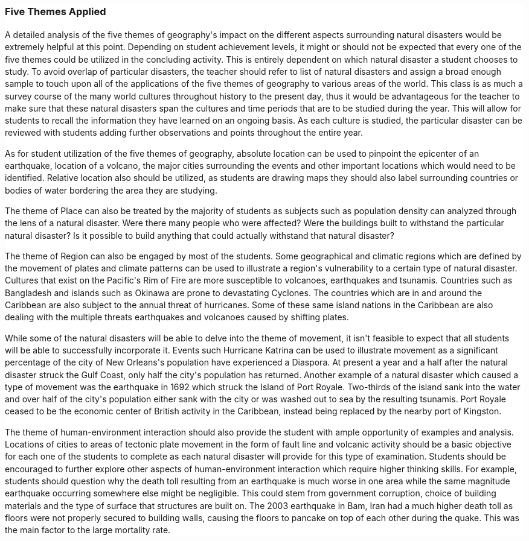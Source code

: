 <h3>
  Five Themes Applied
 </h3>
 <p>
  A detailed analysis of the five themes of geography's impact on the different aspects surrounding natural disasters would be extremely helpful at this point. Depending on student achievement levels, it might or should not be expected that every one of the five themes could be utilized in the concluding activity. This is entirely dependent on which natural disaster a student chooses to study. To avoid overlap of particular disasters, the teacher should refer to list of natural disasters and assign a broad enough sample to touch upon all of the applications of the five themes of geography to various areas of the world. This class is as much a survey course of the many world cultures throughout history to the present day, thus it would be advantageous for the teacher to make sure that these natural disasters span the cultures and time periods that are to be studied during the year. This will allow for students to recall the information they have learned on an ongoing basis. As each culture is studied, the particular disaster can be reviewed with students adding further observations and points throughout the entire year.
 </p>
<p>
  As for student utilization of the five themes of geography, absolute location can be used to pinpoint the epicenter of an earthquake, location of a volcano, the major cities surrounding the events and other important locations which would need to be identified. Relative location also should be utilized, as students are drawing maps they should also label surrounding countries or bodies of water bordering the area they are studying.
 </p>
<p>
  The theme of Place can also be treated by the majority of students as subjects such as population density can analyzed through the lens of a natural disaster. Were there many people who were affected? Were the buildings built to withstand the particular natural disaster? Is it possible to build anything that could actually withstand that natural disaster?
 </p>
<p>
  The theme of Region can also be engaged by most of the students. Some geographical and climatic regions which are defined by the movement of plates and climate patterns can be used to illustrate a region's vulnerability to a certain type of natural disaster. Cultures that exist on the Pacific's Rim of Fire are more susceptible to volcanoes, earthquakes and tsunamis. Countries such as Bangladesh and islands such as Okinawa are prone to devastating Cyclones. The countries which are in and around the Caribbean are also subject to the annual threat of hurricanes. Some of these same island nations in the Caribbean are also dealing with the multiple threats earthquakes and volcanoes caused by shifting plates.
 </p>
<p>
  While some of the natural disasters will be able to delve into the theme of movement, it isn't feasible to expect that all students will be able to successfully incorporate it. Events such Hurricane Katrina can be used to illustrate movement as a significant percentage of the city of New Orleans's population have experienced a Diaspora. At present a year and a half after the natural disaster struck the Gulf Coast, only half the city's population has returned. Another example of a natural disaster which caused a type of movement was the earthquake in 1692 which struck the Island of Port Royale. Two-thirds of the island sank into the water and over half of the city's population either sank with the city or was washed out to sea by the resulting tsunamis. Port Royale ceased to be the economic center of British activity in the Caribbean, instead being replaced by the nearby port of Kingston.
 </p>
<p>
  The theme of human-environment interaction should also provide the student with ample opportunity of examples and analysis. Locations of cities to areas of tectonic plate movement in the form of fault line and volcanic activity should be a basic objective for each one of the students to complete as each natural disaster will provide for this type of examination. Students should be encouraged to further explore other aspects of human-environment interaction which require higher thinking skills. For example, students should question why the death toll resulting from an earthquake is much worse in one area while the same magnitude earthquake occurring somewhere else might be negligible. This could stem from government corruption, choice of building materials and the type of surface that structures are built on. The 2003 earthquake in Bam, Iran had a much higher death toll as floors were not properly secured to building walls, causing the floors to pancake on top of each other during the quake. This was the main factor to the large mortality rate.